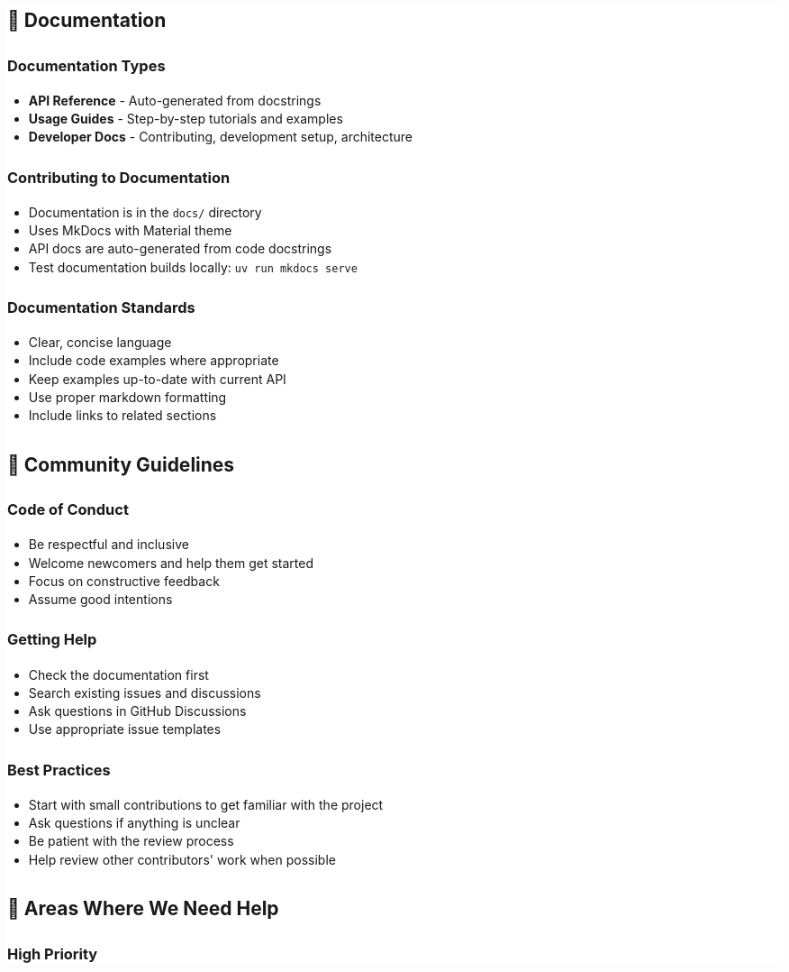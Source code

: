 ## 📖 Documentation

### Documentation Types

- **API Reference** - Auto-generated from docstrings
- **Usage Guides** - Step-by-step tutorials and examples
- **Developer Docs** - Contributing, development setup, architecture

### Contributing to Documentation

- Documentation is in the `docs/` directory
- Uses MkDocs with Material theme
- API docs are auto-generated from code docstrings
- Test documentation builds locally: `uv run mkdocs serve`

### Documentation Standards

- Clear, concise language
- Include code examples where appropriate
- Keep examples up-to-date with current API
- Use proper markdown formatting
- Include links to related sections

## 🤝 Community Guidelines

### Code of Conduct

- Be respectful and inclusive
- Welcome newcomers and help them get started
- Focus on constructive feedback
- Assume good intentions

### Getting Help

- Check the documentation first
- Search existing issues and discussions
- Ask questions in GitHub Discussions
- Use appropriate issue templates

### Best Practices

- Start with small contributions to get familiar with the project
- Ask questions if anything is unclear
- Be patient with the review process
- Help review other contributors' work when possible

## 🎯 Areas Where We Need Help

### High Priority
